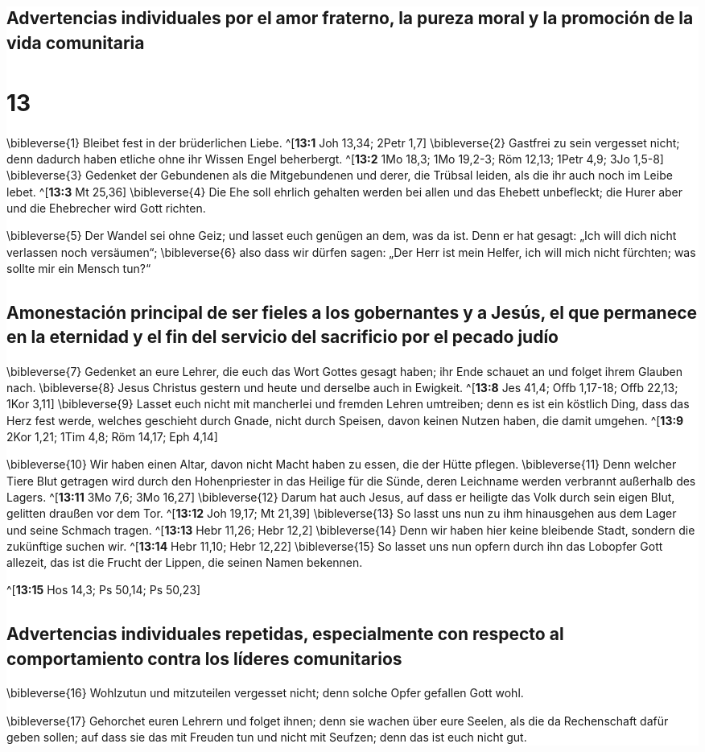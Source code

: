 
## Advertencias individuales por el amor fraterno, la pureza moral y la promoción de la vida comunitaria
# 13
\bibleverse{1} Bleibet fest in der brüderlichen Liebe. ^[**13:1** Joh 13,34; 2Petr 1,7] \bibleverse{2} Gastfrei zu sein vergesset nicht; denn dadurch haben etliche ohne ihr Wissen Engel beherbergt. ^[**13:2** 1Mo 18,3; 1Mo 19,2-3; Röm 12,13; 1Petr 4,9; 3Jo 1,5-8] \bibleverse{3} Gedenket der Gebundenen als die Mitgebundenen und derer, die Trübsal leiden, als die ihr auch noch im Leibe lebet. ^[**13:3** Mt 25,36] \bibleverse{4} Die Ehe soll ehrlich gehalten werden bei allen und das Ehebett unbefleckt; die Hurer aber und die Ehebrecher wird Gott richten. 

  

\bibleverse{5} Der Wandel sei ohne Geiz; und lasset euch genügen an dem, was da ist. Denn er hat gesagt: „Ich will dich nicht verlassen noch versäumen“; \bibleverse{6} also dass wir dürfen sagen: „Der Herr ist mein Helfer, ich will mich nicht fürchten; was sollte mir ein Mensch tun?“ 



## Amonestación principal de ser fieles a los gobernantes y a Jesús, el que permanece en la eternidad y el fin del servicio del sacrificio por el pecado judío
\bibleverse{7} Gedenket an eure Lehrer, die euch das Wort Gottes gesagt haben; ihr Ende schauet an und folget ihrem Glauben nach. \bibleverse{8} Jesus Christus gestern und heute und derselbe auch in Ewigkeit. ^[**13:8** Jes 41,4; Offb 1,17-18; Offb 22,13; 1Kor 3,11] \bibleverse{9} Lasset euch nicht mit mancherlei und fremden Lehren umtreiben; denn es ist ein köstlich Ding, dass das Herz fest werde, welches geschieht durch Gnade, nicht durch Speisen, davon keinen Nutzen haben, die damit umgehen. 
^[**13:9** 2Kor 1,21; 1Tim 4,8; Röm 14,17; Eph 4,14] 
 

\bibleverse{10} Wir haben einen Altar, davon nicht Macht haben zu essen, die der Hütte pflegen. \bibleverse{11} Denn welcher Tiere Blut getragen wird durch den Hohenpriester in das Heilige für die Sünde, deren Leichname werden verbrannt außerhalb des Lagers. ^[**13:11** 3Mo 7,6; 3Mo 16,27] \bibleverse{12} Darum hat auch Jesus, auf dass er heiligte das Volk durch sein eigen Blut, gelitten draußen vor dem Tor. ^[**13:12** Joh 19,17; Mt 21,39] \bibleverse{13} So lasst uns nun zu ihm hinausgehen aus dem Lager und seine Schmach tragen. ^[**13:13** Hebr 11,26; Hebr 12,2] \bibleverse{14} Denn wir haben hier keine bleibende Stadt, sondern die zukünftige suchen wir. ^[**13:14** Hebr 11,10; Hebr 12,22] \bibleverse{15} So lasset uns nun opfern durch ihn das Lobopfer Gott allezeit, das ist die Frucht der Lippen, die seinen Namen bekennen. 

^[**13:15** Hos 14,3; Ps 50,14; Ps 50,23] 
    

## Advertencias individuales repetidas, especialmente con respecto al comportamiento contra los líderes comunitarios
\bibleverse{16} Wohlzutun und mitzuteilen vergesset nicht; denn solche Opfer gefallen Gott wohl. 


\bibleverse{17} Gehorchet euren Lehrern und folget ihnen; denn sie wachen über eure Seelen, als die da Rechenschaft dafür geben sollen; auf dass sie das mit Freuden tun und nicht mit Seufzen; denn das ist euch nicht gut. 


